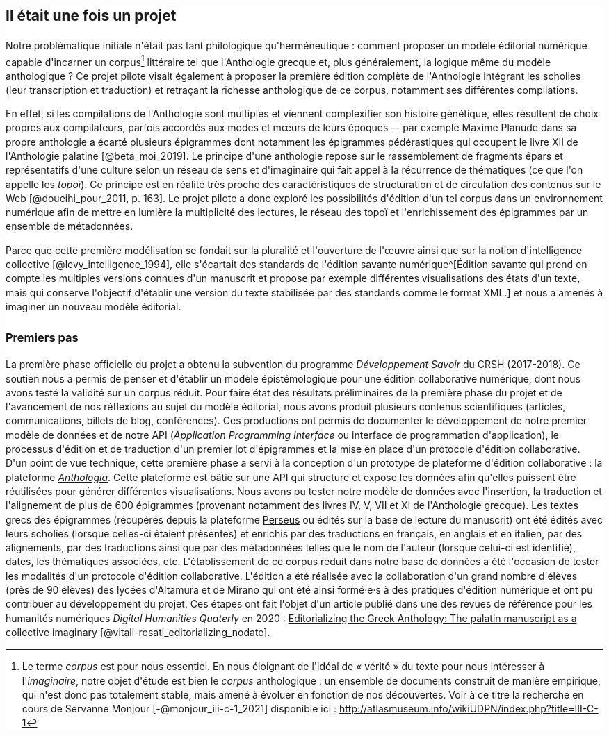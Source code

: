 ## Il était une fois un projet

Notre problématique initiale n'était pas tant philologique qu'herméneutique : comment proposer un modèle éditorial numérique capable d'incarner un corpus[^corpus] littéraire tel que l'Anthologie grecque et, plus généralement, la logique même du modèle anthologique ? Ce projet pilote visait également à proposer la première édition complète de l'Anthologie intégrant les scholies (leur transcription et traduction) et retraçant la richesse anthologique de ce corpus, notamment ses différentes compilations. 

[^corpus]: Le terme *corpus* est pour nous essentiel. En nous éloignant de l'idéal de « vérité » du texte pour nous intéresser à l'*imaginaire*, notre objet d'étude est bien le *corpus* anthologique : un ensemble de documents construit de manière empirique, qui n'est donc pas totalement stable, mais amené à évoluer en fonction de nos découvertes. Voir à ce titre la recherche en cours de Servanne Monjour [-@monjour_iii-c-1_2021] disponible ici : <http://atlasmuseum.info/wikiUDPN/index.php?title=III-C-1> 

En effet, si les compilations de l'Anthologie sont multiples et viennent complexifier son histoire génétique, elles résultent de choix propres aux compilateurs, parfois accordés aux modes et mœurs de leurs époques -- par exemple Maxime Planude dans sa propre anthologie a écarté plusieurs épigrammes dont notamment les épigrammes pédérastiques qui occupent le livre XII de l'Anthologie palatine [@beta_moi_2019]. Le principe d'une anthologie repose sur le rassemblement de fragments épars et représentatifs d'une culture selon un réseau de sens et d'imaginaire qui fait appel à la récurrence de thématiques (ce que l'on appelle les *topoï*). Ce principe est en réalité très proche des caractéristiques de structuration et de circulation des contenus sur le Web [@doueihi_pour_2011, p. 163]. Le projet pilote a donc exploré les possibilités d'édition d'un tel corpus dans un environnement numérique afin de mettre en lumière la multiplicité des lectures, le réseau des topoï et l'enrichissement des épigrammes par un ensemble de métadonnées.

Parce que cette première modélisation se fondait sur la pluralité et l'ouverture de l'œuvre ainsi que sur la notion d'intelligence collective [@levy_intelligence_1994], elle s'écartait des standards de l'édition savante numérique^[Édition savante qui prend en compte les multiples versions connues d'un manuscrit et propose par exemple différentes visualisations des états d'un texte, mais qui conserve l'objectif d'établir une version du texte stabilisée par des standards comme le format XML.] et nous a amenés à imaginer un nouveau modèle éditorial.

### Premiers pas

La première phase officielle du projet a obtenu la subvention du programme *Développement Savoir* du CRSH (2017-2018). Ce soutien nous a permis de penser et d'établir un modèle épistémologique pour une édition collaborative numérique, dont nous avons testé la validité sur un corpus réduit. Pour faire état des résultats préliminaires de la première phase du projet et de l'avancement de nos réflexions au sujet du modèle éditorial, nous avons produit plusieurs contenus scientifiques (articles, communications, billets de blog, conférences). Ces productions ont permis de documenter le développement de notre premier modèle de données et de notre API (*Application Programming Interface* ou interface de programmation d'application), le processus d'édition et de traduction d'un premier lot d'épigrammes et la mise en place d'un protocole d'édition collaborative. D'un point de vue technique, cette première phase a servi à la conception d'un prototype de plateforme d'édition collaborative : la plateforme *[Anthologia](https://anthologia.ecrituresnumeriques.ca)*. Cette plateforme est bâtie sur une API qui structure et expose les données afin qu'elles puissent être réutilisées pour générer différentes visualisations. Nous avons pu tester notre modèle de données avec l'insertion, la traduction et l'alignement de plus de 600 épigrammes (provenant notamment des livres IV, V, VII et XI de l'Anthologie grecque). Les textes grecs des épigrammes (récupérés depuis la plateforme [Perseus](https://www.perseus.tufts.edu/hopper/) ou édités sur la base de lecture du manuscrit) ont été édités avec leurs scholies (lorsque celles-ci étaient présentes) et enrichis par des traductions en français, en anglais et en italien, par des alignements, par des traductions ainsi que par des métadonnées telles que le nom de l'auteur (lorsque celui-ci est identifié), dates, les thématiques associées, etc. L'établissement de ce corpus réduit dans notre base de données a été l'occasion de tester les modalités d'un protocole d'édition collaborative. L'édition a été réalisée avec la collaboration d'un grand nombre d'élèves (près de 90 élèves) des lycées d'Altamura et de Mirano qui ont été ainsi formé·e·s à des pratiques d'édition numérique et ont pu contribuer au développement du projet. Ces étapes ont fait l'objet d'un article publié dans une des revues de référence pour les humanités numériques *Digital Humanities Quaterly* en 2020 : [Editorializing the Greek Anthology: The palatin manuscript as a collective imaginary](http://www.digitalhumanities.org/dhq/vol/14/1/000447/000447.html) [@vitali-rosati_editorializing_nodate].


[^biblio]: Ce projet a déjà fait l'objet de plusieurs publications dont il sera fait mention dans l'article : “Editorializing the Greek Anthology: The palatin manuscript as a collective imaginary” [@vitali-rosati_editorializing_nodate] détaille le projet au prisme du concept d'éditorialisation ; « Penser le palimpseste numérique. Le projet d’édition numérique collaborative de l’Anthologie palatine » [@mellet_penser_2020] analyse la structure du projet par le principe de palimpseste ; le chapitre « Éditorialisation, rééditorialisation et patrimonialisation » de l'ouvrage *Usages des Patrimoines Numérisés* (UDPN) revient sur le projet dans le contexte de la fabrique et du traitement des patrimoines numérisés [@monjour_iii-c-1_2021].
[^modele]: Nous avons commencé par définir l'ancien modèle en GraphQL [ici](https://framagit.org/anthologie-palatine/anthologyontology/-/blob/digmill-graphql/APschema). Ensuite, en utilisant la même syntaxe, nous avons rédigé un [premier brouillon](https://framagit.org/anthologie-palatine/anthologyontology/-/blob/digmill-graphql/APschemaNew). Une définition plus précise a été définie [ici](https://framagit.org/anthologie-palatine/anthologyontology/-/blob/digmill-graphql/graphql-express/schema.js). Une représentation SQL a été réalisée par Louis Van Beurden [en suivant ce lien](https://rb.gy/xecvnd). Puis une longue discussion sur le modèle et sa généralisation a eu lieu [ici](https://framagit.org/anthologie-palatine/anthologyontology/-/issues/1).
[^TLG]: *[Thesaurus Linguae Graecae](http://stephanus.tlg.uci.edu/)*, base de données regroupant l'ensemble des textes écrits en grec depuis l'Antiquité.